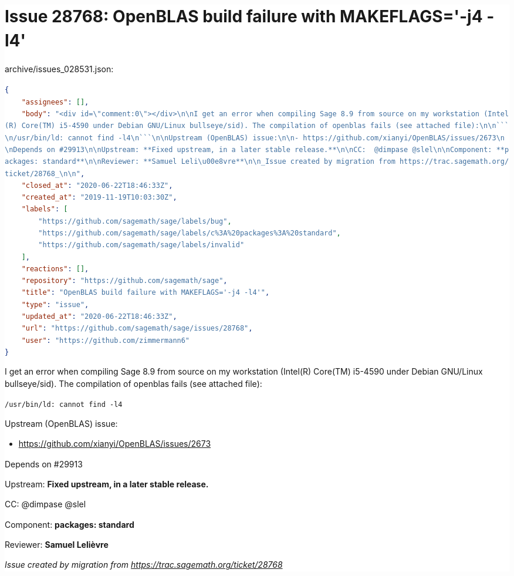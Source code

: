 # Issue 28768: OpenBLAS build failure with MAKEFLAGS='-j4 -l4'

archive/issues_028531.json:
```json
{
    "assignees": [],
    "body": "<div id=\"comment:0\"></div>\n\nI get an error when compiling Sage 8.9 from source on my workstation (Intel(R) Core(TM) i5-4590 under Debian GNU/Linux bullseye/sid). The compilation of openblas fails (see attached file):\n\n```\n/usr/bin/ld: cannot find -l4\n```\n\nUpstream (OpenBLAS) issue:\n\n- https://github.com/xianyi/OpenBLAS/issues/2673\n\nDepends on #29913\n\nUpstream: **Fixed upstream, in a later stable release.**\n\nCC:  @dimpase @slel\n\nComponent: **packages: standard**\n\nReviewer: **Samuel Leli\u00e8vre**\n\n_Issue created by migration from https://trac.sagemath.org/ticket/28768_\n\n",
    "closed_at": "2020-06-22T18:46:33Z",
    "created_at": "2019-11-19T10:03:30Z",
    "labels": [
        "https://github.com/sagemath/sage/labels/bug",
        "https://github.com/sagemath/sage/labels/c%3A%20packages%3A%20standard",
        "https://github.com/sagemath/sage/labels/invalid"
    ],
    "reactions": [],
    "repository": "https://github.com/sagemath/sage",
    "title": "OpenBLAS build failure with MAKEFLAGS='-j4 -l4'",
    "type": "issue",
    "updated_at": "2020-06-22T18:46:33Z",
    "url": "https://github.com/sagemath/sage/issues/28768",
    "user": "https://github.com/zimmermann6"
}
```
<div id="comment:0"></div>

I get an error when compiling Sage 8.9 from source on my workstation (Intel(R) Core(TM) i5-4590 under Debian GNU/Linux bullseye/sid). The compilation of openblas fails (see attached file):

```
/usr/bin/ld: cannot find -l4
```

Upstream (OpenBLAS) issue:

- https://github.com/xianyi/OpenBLAS/issues/2673

Depends on #29913

Upstream: **Fixed upstream, in a later stable release.**

CC:  @dimpase @slel

Component: **packages: standard**

Reviewer: **Samuel Lelièvre**

_Issue created by migration from https://trac.sagemath.org/ticket/28768_

